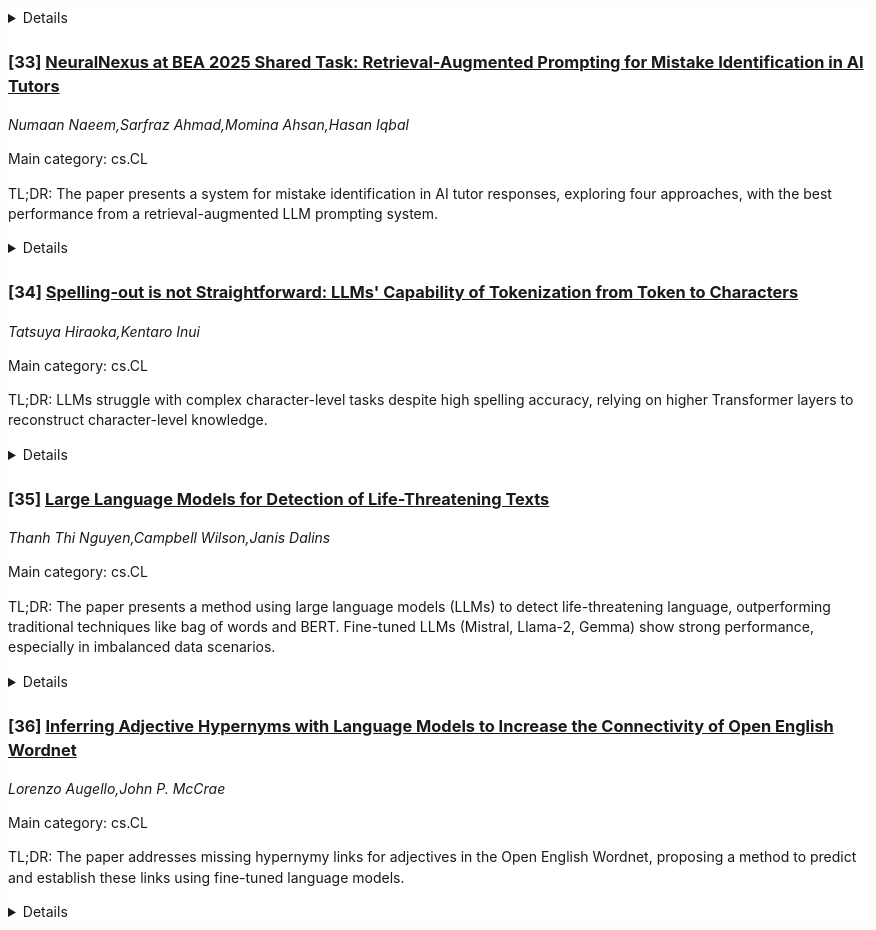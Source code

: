 
<details><summary>Details</summary></details>


### [33] [NeuralNexus at BEA 2025 Shared Task: Retrieval-Augmented Prompting for Mistake Identification in AI Tutors](https://arxiv.org/abs/2506.10627)
*Numaan Naeem,Sarfraz Ahmad,Momina Ahsan,Hasan Iqbal*

Main category: cs.CL

TL;DR: The paper presents a system for mistake identification in AI tutor responses, exploring four approaches, with the best performance from a retrieval-augmented LLM prompting system.


<details><summary>Details</summary></details>


### [34] [Spelling-out is not Straightforward: LLMs' Capability of Tokenization from Token to Characters](https://arxiv.org/abs/2506.10641)
*Tatsuya Hiraoka,Kentaro Inui*

Main category: cs.CL

TL;DR: LLMs struggle with complex character-level tasks despite high spelling accuracy, relying on higher Transformer layers to reconstruct character-level knowledge.


<details><summary>Details</summary></details>


### [35] [Large Language Models for Detection of Life-Threatening Texts](https://arxiv.org/abs/2506.10687)
*Thanh Thi Nguyen,Campbell Wilson,Janis Dalins*

Main category: cs.CL

TL;DR: The paper presents a method using large language models (LLMs) to detect life-threatening language, outperforming traditional techniques like bag of words and BERT. Fine-tuned LLMs (Mistral, Llama-2, Gemma) show strong performance, especially in imbalanced data scenarios.


<details><summary>Details</summary></details>


### [36] [Inferring Adjective Hypernyms with Language Models to Increase the Connectivity of Open English Wordnet](https://arxiv.org/abs/2506.10715)
*Lorenzo Augello,John P. McCrae*

Main category: cs.CL

TL;DR: The paper addresses missing hypernymy links for adjectives in the Open English Wordnet, proposing a method to predict and establish these links using fine-tuned language models.


<details><summary>Details</summary></details>

